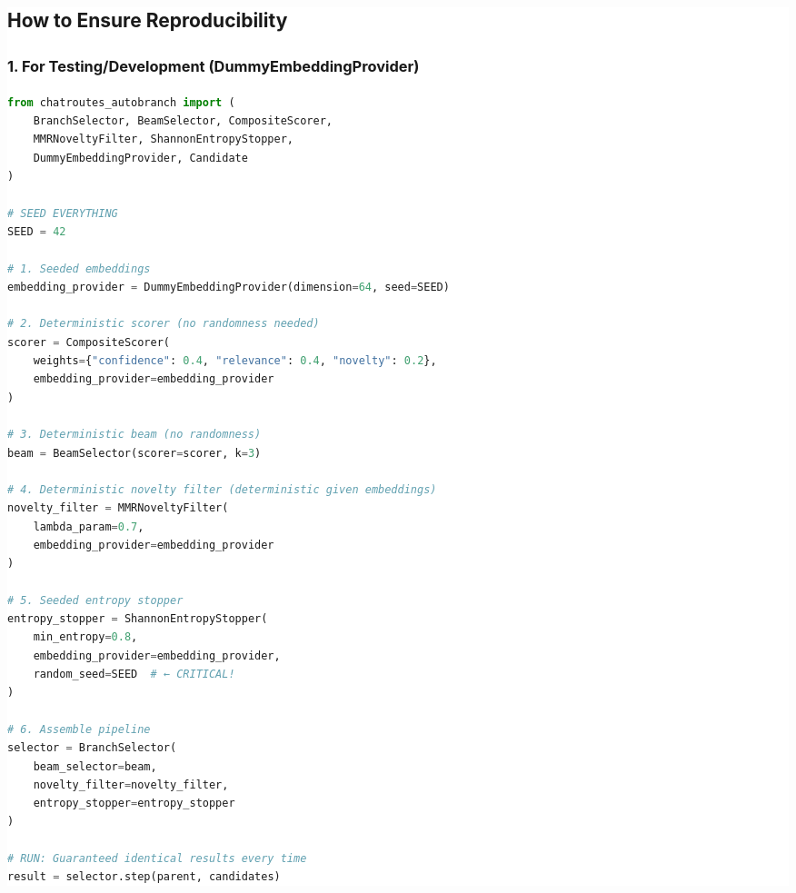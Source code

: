 
## How to Ensure Reproducibility

### 1. For Testing/Development (DummyEmbeddingProvider)

```python
from chatroutes_autobranch import (
    BranchSelector, BeamSelector, CompositeScorer,
    MMRNoveltyFilter, ShannonEntropyStopper,
    DummyEmbeddingProvider, Candidate
)

# SEED EVERYTHING
SEED = 42

# 1. Seeded embeddings
embedding_provider = DummyEmbeddingProvider(dimension=64, seed=SEED)

# 2. Deterministic scorer (no randomness needed)
scorer = CompositeScorer(
    weights={"confidence": 0.4, "relevance": 0.4, "novelty": 0.2},
    embedding_provider=embedding_provider
)

# 3. Deterministic beam (no randomness)
beam = BeamSelector(scorer=scorer, k=3)

# 4. Deterministic novelty filter (deterministic given embeddings)
novelty_filter = MMRNoveltyFilter(
    lambda_param=0.7,
    embedding_provider=embedding_provider
)

# 5. Seeded entropy stopper
entropy_stopper = ShannonEntropyStopper(
    min_entropy=0.8,
    embedding_provider=embedding_provider,
    random_seed=SEED  # ← CRITICAL!
)

# 6. Assemble pipeline
selector = BranchSelector(
    beam_selector=beam,
    novelty_filter=novelty_filter,
    entropy_stopper=entropy_stopper
)

# RUN: Guaranteed identical results every time
result = selector.step(parent, candidates)
```
